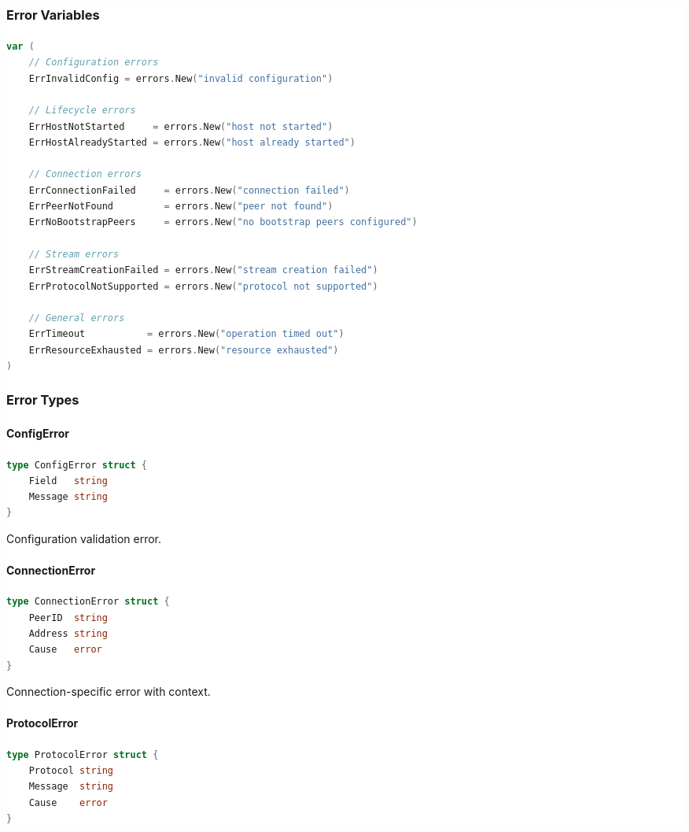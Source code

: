 ### Error Variables

```go
var (
    // Configuration errors
    ErrInvalidConfig = errors.New("invalid configuration")
    
    // Lifecycle errors
    ErrHostNotStarted     = errors.New("host not started")
    ErrHostAlreadyStarted = errors.New("host already started")
    
    // Connection errors
    ErrConnectionFailed     = errors.New("connection failed")
    ErrPeerNotFound         = errors.New("peer not found")
    ErrNoBootstrapPeers     = errors.New("no bootstrap peers configured")
    
    // Stream errors
    ErrStreamCreationFailed = errors.New("stream creation failed")
    ErrProtocolNotSupported = errors.New("protocol not supported")
    
    // General errors
    ErrTimeout           = errors.New("operation timed out")
    ErrResourceExhausted = errors.New("resource exhausted")
)
```

### Error Types

#### ConfigError

```go
type ConfigError struct {
    Field   string
    Message string
}
```

Configuration validation error.

#### ConnectionError

```go
type ConnectionError struct {
    PeerID  string
    Address string
    Cause   error
}
```

Connection-specific error with context.

#### ProtocolError

```go
type ProtocolError struct {
    Protocol string
    Message  string
    Cause    error
}
```
